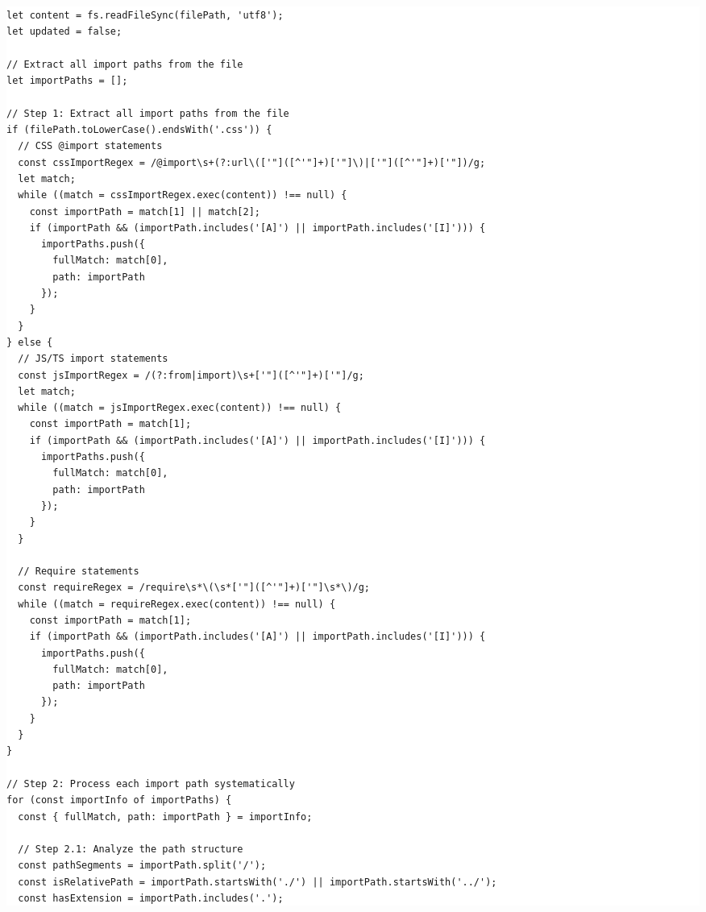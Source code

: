    let content = fs.readFileSync(filePath, 'utf8');
    let updated = false;
    
    // Extract all import paths from the file
    let importPaths = [];
    
    // Step 1: Extract all import paths from the file
    if (filePath.toLowerCase().endsWith('.css')) {
      // CSS @import statements
      const cssImportRegex = /@import\s+(?:url\(['"]([^'"]+)['"]\)|['"]([^'"]+)['"])/g;
      let match;
      while ((match = cssImportRegex.exec(content)) !== null) {
        const importPath = match[1] || match[2];
        if (importPath && (importPath.includes('[A]') || importPath.includes('[I]'))) {
          importPaths.push({
            fullMatch: match[0],
            path: importPath
          });
        }
      }
    } else {
      // JS/TS import statements
      const jsImportRegex = /(?:from|import)\s+['"]([^'"]+)['"]/g;
      let match;
      while ((match = jsImportRegex.exec(content)) !== null) {
        const importPath = match[1];
        if (importPath && (importPath.includes('[A]') || importPath.includes('[I]'))) {
          importPaths.push({
            fullMatch: match[0],
            path: importPath
          });
        }
      }
      
      // Require statements
      const requireRegex = /require\s*\(\s*['"]([^'"]+)['"]\s*\)/g;
      while ((match = requireRegex.exec(content)) !== null) {
        const importPath = match[1];
        if (importPath && (importPath.includes('[A]') || importPath.includes('[I]'))) {
          importPaths.push({
            fullMatch: match[0],
            path: importPath
          });
        }
      }
    }
    
    // Step 2: Process each import path systematically
    for (const importInfo of importPaths) {
      const { fullMatch, path: importPath } = importInfo;
      
      // Step 2.1: Analyze the path structure
      const pathSegments = importPath.split('/');
      const isRelativePath = importPath.startsWith('./') || importPath.startsWith('../');
      const hasExtension = importPath.includes('.');
      